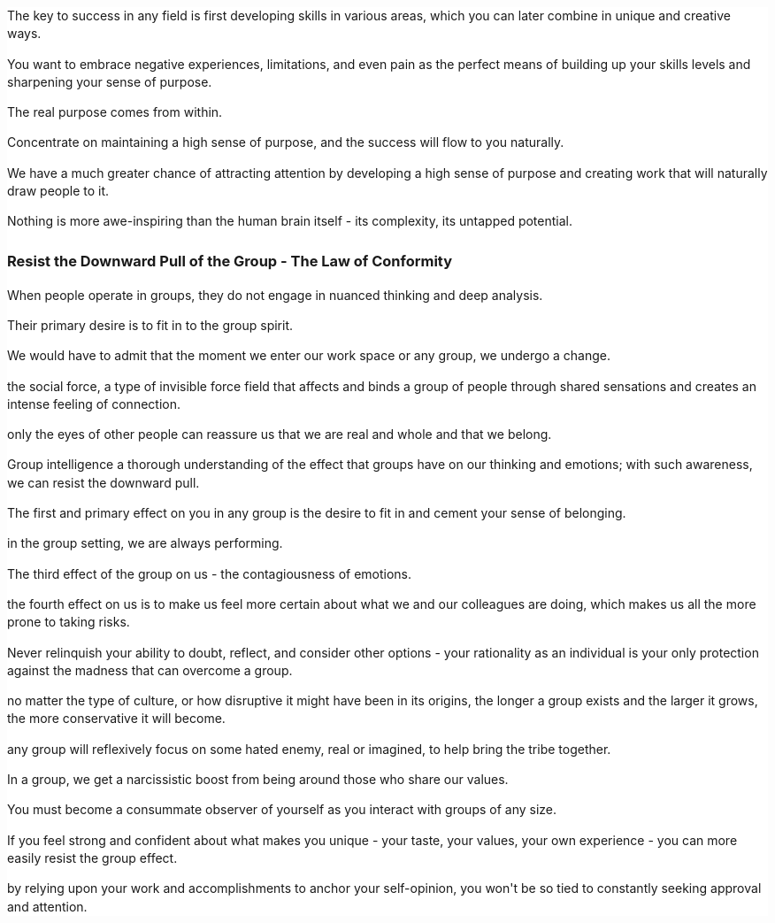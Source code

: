 The key to success in any field is first developing skills in various areas, which you can later combine in unique and creative ways.

You want to embrace negative experiences, limitations, and even pain as the perfect means of building up your skills levels and sharpening your sense of purpose.

The real purpose comes from within.

Concentrate on maintaining a high sense of purpose, and the success will flow to you naturally.

We have a much greater chance of attracting attention by developing a high sense of purpose and creating work that will naturally draw people to it.

Nothing is more awe-inspiring than the human brain itself - its complexity, its untapped potential.

### Resist the Downward Pull of the Group - The Law of Conformity

When people operate in groups, they do not engage in nuanced thinking and deep analysis.

Their primary desire is to fit in to the group spirit.

We would have to admit that the moment we enter our work space or any group, we undergo a change.

the social force, a type of invisible force field that affects and binds a group of people through shared sensations and creates an intense feeling of connection.

only the eyes of other people can reassure us that we are real and whole and that we belong.

Group intelligence a thorough understanding of the effect that groups have on our thinking and emotions; with such awareness, we can resist the downward pull.

The first and primary effect on you in any group is the desire to fit in and cement your sense of belonging.

in the group setting, we are always performing.

The third effect of the group on us - the contagiousness of emotions.

the fourth effect on us is to make us feel more certain about what we and our colleagues are doing, which makes us all the more prone to taking risks.

Never relinquish your ability to doubt, reflect, and consider other options - your rationality as an individual is your only protection against the madness that can overcome a group.

no matter the type of culture, or how disruptive it might have been in its origins, the longer a group exists and the larger it grows, the more conservative it will become.

any group will reflexively focus on some hated enemy, real or imagined, to help bring the tribe together.

In a group, we get a narcissistic boost from being around those who share our values.

You must become a consummate observer of yourself as you interact with groups of any size.

If you feel strong and confident about what makes you unique - your taste, your values, your own experience - you can more easily resist the group effect.

by relying upon your work and accomplishments to anchor your self-opinion, you won't be so tied to constantly seeking approval and attention.
